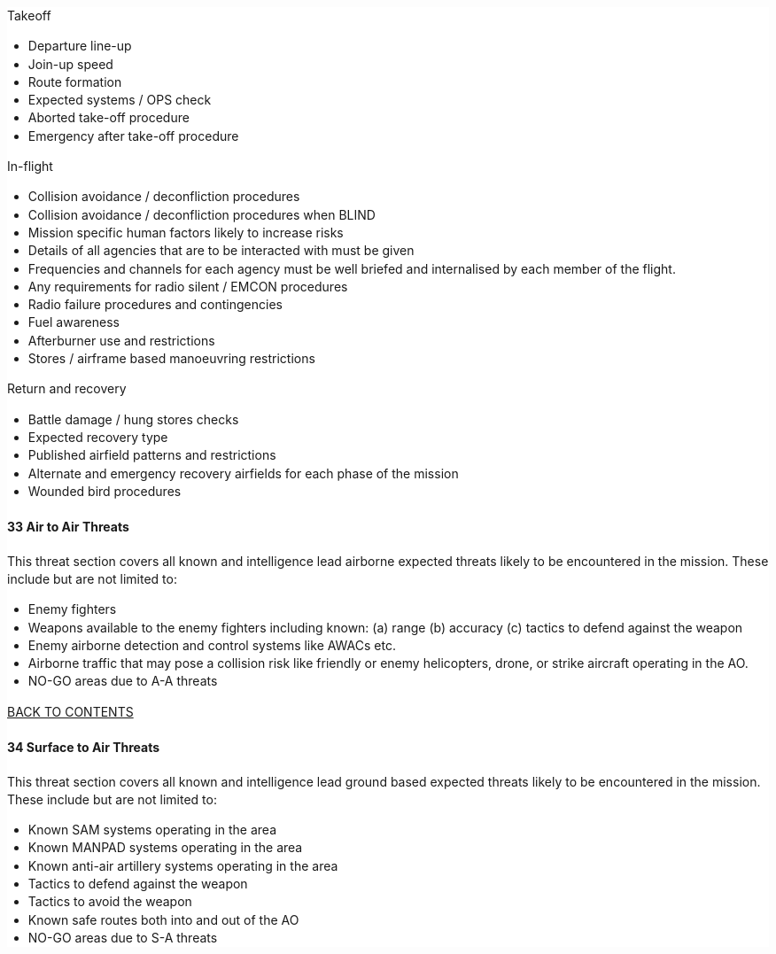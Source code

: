 Takeoff
  - Departure line-up
  - Join-up speed
  - Route formation
  - Expected systems / OPS check
  - Aborted take-off procedure
  - Emergency after take-off procedure

In-flight
  - Collision avoidance / deconfliction procedures
  - Collision avoidance / deconfliction procedures when BLIND
  - Mission specific human factors likely to increase risks
  - Details of all agencies that are to be interacted with must be given
  - Frequencies and channels for each agency must be well briefed and internalised by each member of the flight.
  - Any requirements for radio silent / EMCON procedures
  - Radio failure procedures and contingencies
  - Fuel awareness
  - Afterburner use and restrictions
  - Stores / airframe based manoeuvring restrictions

Return and recovery
  - Battle damage / hung stores checks
  - Expected recovery type
  - Published airfield patterns and restrictions
  - Alternate and emergency recovery airfields for each phase of the mission
  - Wounded bird procedures

#### 33 Air to Air Threats
This threat section covers all known and intelligence lead airborne expected threats likely to be encountered in the mission. These include but are not limited to:
  - Enemy fighters
  - Weapons available to the enemy fighters including known:
(a) range
(b) accuracy
(c) tactics to defend against the weapon
  - Enemy airborne detection and control systems like AWACs etc.
  - Airborne traffic that may pose a collision risk like friendly or enemy helicopters, drone, or strike aircraft operating in the AO.
  - NO-GO areas due to A-A threats

[BACK TO CONTENTS](#contents)

#### 34 Surface to Air Threats
This threat section covers all known and intelligence lead ground based expected threats likely to be encountered in the mission. These include but are not limited to:
  - Known SAM systems operating in the area
  - Known MANPAD systems operating in the area
  - Known anti-air artillery systems operating in the area
  - Tactics to defend against the weapon
  - Tactics to avoid the weapon
  - Known safe routes both into and out of the AO
  - NO-GO areas due to S-A threats
